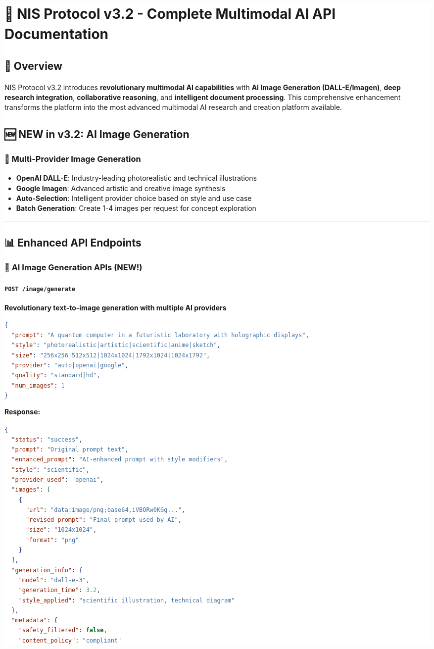 # 🚀 NIS Protocol v3.2 - Complete Multimodal AI API Documentation

## 🎯 **Overview**

NIS Protocol v3.2 introduces **revolutionary multimodal AI capabilities** with **AI Image Generation (DALL-E/Imagen)**, **deep research integration**, **collaborative reasoning**, and **intelligent document processing**. This comprehensive enhancement transforms the platform into the most advanced multimodal AI research and creation platform available.

## 🆕 **NEW in v3.2: AI Image Generation**

### **🎨 Multi-Provider Image Generation**
- **OpenAI DALL-E**: Industry-leading photorealistic and technical illustrations
- **Google Imagen**: Advanced artistic and creative image synthesis  
- **Auto-Selection**: Intelligent provider choice based on style and use case
- **Batch Generation**: Create 1-4 images per request for concept exploration

---

## 📊 **Enhanced API Endpoints**

### 🎨 **AI Image Generation APIs (NEW!)**

#### `POST /image/generate`
**Revolutionary text-to-image generation with multiple AI providers**

```json
{
  "prompt": "A quantum computer in a futuristic laboratory with holographic displays",
  "style": "photorealistic|artistic|scientific|anime|sketch",
  "size": "256x256|512x512|1024x1024|1792x1024|1024x1792",
  "provider": "auto|openai|google",
  "quality": "standard|hd",
  "num_images": 1
}
```

**Response:**
```json
{
  "status": "success",
  "prompt": "Original prompt text",
  "enhanced_prompt": "AI-enhanced prompt with style modifiers",
  "style": "scientific",
  "provider_used": "openai",
  "images": [
    {
      "url": "data:image/png;base64,iVBORw0KGg...",
      "revised_prompt": "Final prompt used by AI",
      "size": "1024x1024",
      "format": "png"
    }
  ],
  "generation_info": {
    "model": "dall-e-3",
    "generation_time": 3.2,
    "style_applied": "scientific illustration, technical diagram"
  },
  "metadata": {
    "safety_filtered": false,
    "content_policy": "compliant"
```